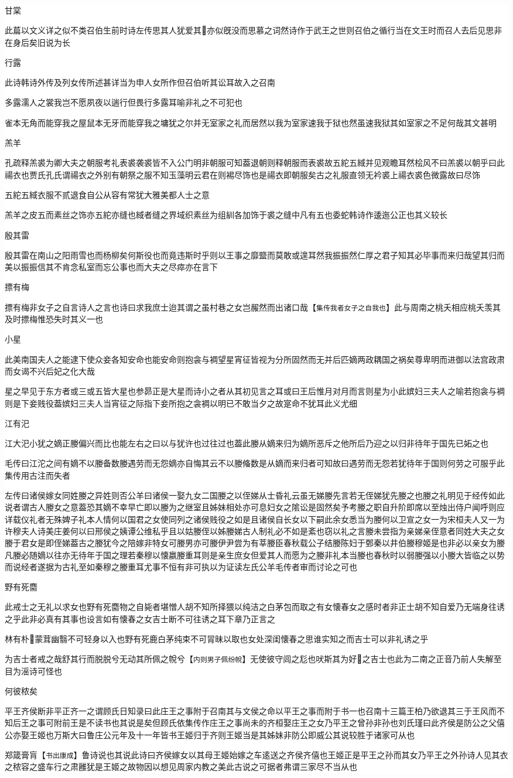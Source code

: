 甘棠  

此萹以文义详之似不类召伯生前时诗左传思其人犹爱其亦似旣没而思慕之词然诗作于武王之世则召伯之循行当在文王时而召人去后见思非在身后矣旧说为长  

行露  

此诗韩诗外传及列女传所述甚详当为申人女所作但召伯听其讼耳故入之召南  

多露濡人之裳我岂不愿夙夜以遄行但畏行多露耳喻非礼之不可犯也  

雀本无角而能穿我之屋鼠本无牙而能穿我之墉犹之尔并无室家之礼而居然以我为室家速我于狱也然虽速我狱其如室家之不足何哉其文甚明  

羔羊  

孔疏释羔裘为卿大夫之朝服考礼表裘袭裘皆不入公门明非朝服可知葢退朝则释朝服而表裘故五紽五緎并见观瞻耳然桧风不曰羔裘以朝乎曰此禓衣也贾氏孔氏谓禓衣之外别有朝祭之服不知玉藻明云君在则裼尽饰也是禓衣即朝服矣古之礼服直领无衿裘上禓衣裘色微露故曰尽饰  

五紽五緎衣服不贰退食自公从容有常犹大雅美都人士之意  

羔羊之皮五而素丝之饰亦五紽亦缝也緎者缝之界域织素丝为组紃各加饰于裘之缝中凡有五也委蛇韩诗作逶迤公正也其义较长  

殷其雷  

殷其雷在南山之阳雨雪也而杨柳矣何斯役也而竟违斯时乎则以王事之靡盬而莫敢或遑耳然我振振然仁厚之君子知其必毕事而来归哉望其归而美以振振信其不肯念私室而忘公事也而大夫之尽瘁亦在言下  

摽有梅  

摽有梅非女子之自言诗人之言也诗曰求我庶士迨其谓之虽村巷之女岂赧然而出诸口哉【`集传我者女子之自我也`】此与周南之桃夭相应桃夭羡其及时摽梅惟恐失时其义一也  

小星  

此美南国夫人之能逮下使众妾各知安命也能安命则抱衾与裯望星宵征皆视为分所固然而无并后匹嫡两政耦国之祸矣尊卑明而进御以法宫政肃而女谒不兴后妃之化大哉  

星之早见于东方者或三或五皆大星也参昴正是大星而诗小之者从其初见言之耳或曰王后惟月对月而言则星为小此嫔妇三夫人之喻若抱衾与裯则是下妾贱役葢嫔妇三夫人当宵征之际指下妾所抱之衾裯以明已不敢当夕之故寔命不犹耳此义尤细  

江有汜  

江大汜小犹之嫡正媵偏兴而比也能左右之曰以与犹许也过往过也葢此媵从嫡来归为嫡所恶斥之他所后乃迎之以归非待年于国先已妬之也  

毛传曰江沱之间有嫡不以媵备数媵遇劳而无怨嫡亦自悔其云不以媵偹数是从嫡而来归者可知故曰遇劳而无怨若犹待年于国则何劳之可服乎此集传用古注而失者  

左传曰诸侯嫁女同姓媵之异姓则否公羊曰诸侯一娶九女二国媵之以侄娣从士昏礼云虽无娣媵先言若无侄娣犹先媵之也媵之礼明见于经传如此说者谓古人媵女之意葢恐其嫡不幸早亡即以媵为之继室且姊妹相处亦可息妇女之隂讼是固然矣予考媵之职自升阶即席以至烛出侍户闻呼则应详载仪礼者无殊婢子礼本人情何以国君之女使同列之诸侯贱役之如是且诸侯自长女以下嗣此余女悉当为媵何以卫宣之女一为宋桓夫人又一为许穆夫人诗美庄姜何以曰邢侯之姨谭公维私乎且以姑媵侄以姊媵娣古人制礼必不如是紊也窃以礼之言媵未尝指为亲娣亲侄意者同姓大夫之女媵于君女是即侄娣葢古之媵犹今之陪嫁非特女可媵男亦可媵伊尹尝为有莘媵臣春秋载公子结媵陈妇于鄄秦以井伯媵穆姬是也非必以亲女为媵凡媵必随嫡以往亦无待年于国之理若秦穆以懐嬴媵重耳则是亲生庶女但爱其人而愿为之媵非礼本当媵也春秋时以弱媵强以小媵大皆临之以势而说经者遂据为古礼至如秦穆之媵重耳尤事不恒有非可执以为证读左氏公羊毛传者审而讨论之可也  

野有死麕  

此戒士之无礼以求女也野有死麕物之自毙者堪憎人胡不知所择猥以纯洁之白茅包而取之有女懐春女之感时者非正士胡不知自爱乃无端身往诱之乎此非必真有其事也设言如有懐春之女吉士断不可往诱之耳下章乃正言之  

林有朴蒙茸幽翳不可轻身以入也野有死鹿白茅纯束不可冐昧以取也女处深闺懐春之思谁实知之而吉士可以非礼诱之乎  

为吉士者戒之哉舒其行而脱脱兮无动其所佩之帨兮【`内则男子佩纷帨`】无使彼守闾之尨也吠斯其为好之吉士也此为二南之正音乃前人失解至目为滛诗可怪也  

何彼秾矣  

平王齐侯断非平正齐一之谓顾氏日知录曰此庄王之事附于召南其与文侯之命以平王之事而附于书一也召南十三篇王柏乃欲退其三于王风而不知后王之事可附前王是不读书也其说是矣但顾氏依集传作庄王之事尚未的齐桓娶庄王之女乃平王之曾孙非孙也刘氏瑾曰此齐侯是防公之父僖公亦娶王姬也万斯大曰鲁庄公元年及十一年皆书王姬归于齐则王姬当是其姊妹非防公即威公其说较胜于诸家可从也  

郑箴膏肓【`书出康成`】鲁诗说也其说此诗曰齐侯嫁女以其母王姬始嫁之车逺送之齐侯齐僖也王姬正是平王之孙而其女乃平王之外孙诗人见其衣之秾容之盛车行之肃雝犹是王姬之故物因以想见周家内教之美此古说之可据者弗谓三家尽不当从也  
